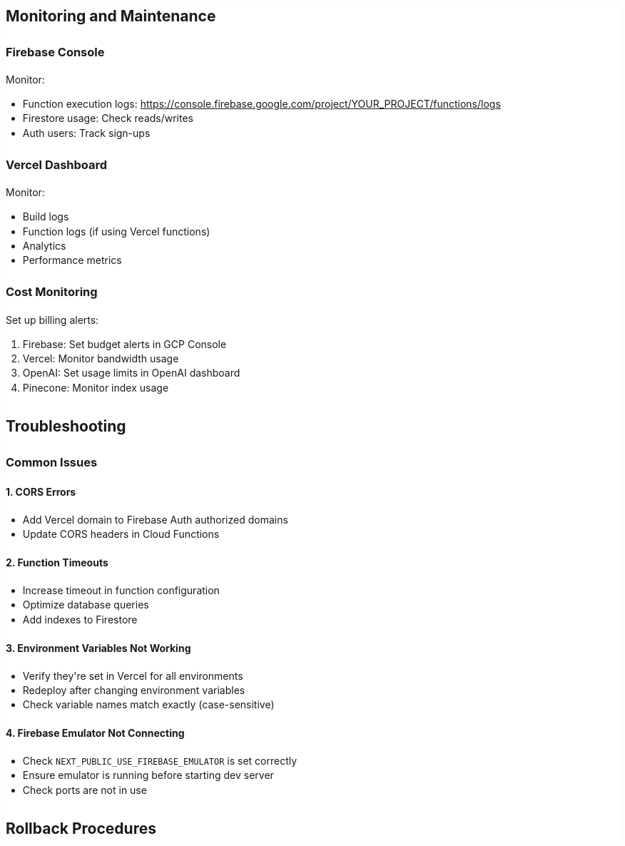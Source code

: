 ## Monitoring and Maintenance

### Firebase Console

Monitor:
- Function execution logs: https://console.firebase.google.com/project/YOUR_PROJECT/functions/logs
- Firestore usage: Check reads/writes
- Auth users: Track sign-ups

### Vercel Dashboard

Monitor:
- Build logs
- Function logs (if using Vercel functions)
- Analytics
- Performance metrics

### Cost Monitoring

Set up billing alerts:
1. Firebase: Set budget alerts in GCP Console
2. Vercel: Monitor bandwidth usage
3. OpenAI: Set usage limits in OpenAI dashboard
4. Pinecone: Monitor index usage

## Troubleshooting

### Common Issues

#### 1. CORS Errors
- Add Vercel domain to Firebase Auth authorized domains
- Update CORS headers in Cloud Functions

#### 2. Function Timeouts
- Increase timeout in function configuration
- Optimize database queries
- Add indexes to Firestore

#### 3. Environment Variables Not Working
- Verify they're set in Vercel for all environments
- Redeploy after changing environment variables
- Check variable names match exactly (case-sensitive)

#### 4. Firebase Emulator Not Connecting
- Check `NEXT_PUBLIC_USE_FIREBASE_EMULATOR` is set correctly
- Ensure emulator is running before starting dev server
- Check ports are not in use

## Rollback Procedures
